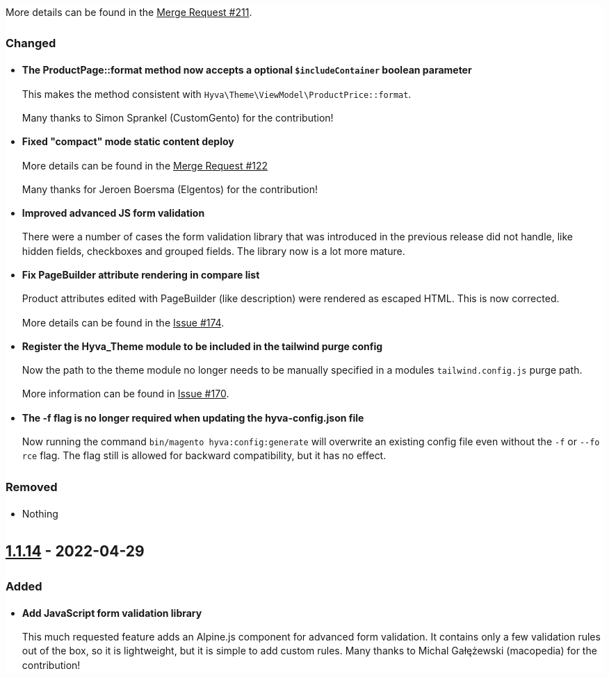   More details can be found in the [Merge Request #211](https://gitlab.hyva.io/hyva-themes/magento2-theme-module/-/merge_requests/211).

### Changed

- **The ProductPage::format method now accepts a optional `$includeContainer` boolean parameter**

  This makes the method consistent with `Hyva\Theme\ViewModel\ProductPrice::format`.

  Many thanks to Simon Sprankel (CustomGento) for the contribution!

- **Fixed "compact" mode static content deploy**

  More details can be found in the [Merge Request #122](https://gitlab.hyva.io/hyva-themes/magento2-theme-module/-/merge_requests/202)

  Many thanks for Jeroen Boersma (Elgentos) for the contribution!

- **Improved advanced JS form validation**

  There were a number of cases the form validation library that was introduced in the previous release did not handle, like hidden fields, checkboxes and grouped fields.
  The library now is a lot more mature.

- **Fix PageBuilder attribute rendering in compare list**

  Product attributes edited with PageBuilder (like description) were rendered as escaped HTML. This is now corrected.

  More details can be found in the [Issue #174](https://gitlab.hyva.io/hyva-themes/magento2-theme-module/-/issues/174).

- **Register the Hyva_Theme module to be included in the tailwind purge config**

  Now the path to the theme module no longer needs to be manually specified in a modules `tailwind.config.js` purge path.

  More information can be found in [Issue #170](https://gitlab.hyva.io/hyva-themes/magento2-theme-module/-/issues/170).

- **The -f flag is no longer required when updating the hyva-config.json file**

  Now running the command `bin/magento hyva:config:generate` will overwrite an existing config file even without the `-f` or `--force` flag.
  The flag still is allowed for backward compatibility, but it has no effect.

### Removed

- Nothing

## [1.1.14] - 2022-04-29

[1.1.14]: https://gitlab.hyva.io/hyva-themes/magento2-theme-module/-/compare/1.1.13...1.1.14

### Added

- **Add JavaScript form validation library**

  This much requested feature adds an Alpine.js component for advanced form validation. 
  It contains only a few validation rules out of the box, so it is lightweight, but it is simple to add custom rules.
  Many thanks to Michal Gałężewski (macopedia) for the contribution!


[Unreleased]: https://gitlab.hyva.io/hyva-themes/magento2-theme-module/-/compare/1.3.13...main
[1.3.13]: https://gitlab.hyva.io/hyva-themes/magento2-theme-module/-/compare/1.3.12...1.3.13
[1.3.12]: https://gitlab.hyva.io/hyva-themes/magento2-theme-module/-/compare/1.3.11...1.3.12
[1.3.11]: https://gitlab.hyva.io/hyva-themes/magento2-theme-module/-/compare/1.3.10...1.3.11
[1.3.10]: https://gitlab.hyva.io/hyva-themes/magento2-theme-module/-/compare/1.3.9...1.3.10
[1.3.9]: https://gitlab.hyva.io/hyva-themes/magento2-theme-module/-/compare/1.3.8...1.3.9
[1.3.8]: https://gitlab.hyva.io/hyva-themes/magento2-theme-module/-/compare/1.3.7...1.3.8
[1.3.7]: https://gitlab.hyva.io/hyva-themes/magento2-theme-module/-/compare/1.3.6...1.3.7
[1.3.6]: https://gitlab.hyva.io/hyva-themes/magento2-theme-module/-/compare/1.3.5...1.3.6
[1.3.5]: https://gitlab.hyva.io/hyva-themes/magento2-theme-module/-/compare/1.3.4...1.3.5
[1.3.4]: https://gitlab.hyva.io/hyva-themes/magento2-theme-module/-/compare/1.3.3...1.3.4
[1.3.3]: https://gitlab.hyva.io/hyva-themes/magento2-theme-module/-/compare/1.3.2...1.3.3
[1.3.2]: https://gitlab.hyva.io/hyva-themes/magento2-theme-module/-/compare/1.3.1...1.3.2
[1.3.1]: https://gitlab.hyva.io/hyva-themes/magento2-theme-module/-/compare/1.3.0...1.3.1
[1.3.0]: https://gitlab.hyva.io/hyva-themes/magento2-theme-module/-/compare/1.2.6...1.3.0
[1.2.6]: https://gitlab.hyva.io/hyva-themes/magento2-theme-module/-/compare/1.2.5...1.2.6
[1.2.5]: https://gitlab.hyva.io/hyva-themes/magento2-theme-module/-/compare/1.2.4...1.2.5
[1.2.4]: https://gitlab.hyva.io/hyva-themes/magento2-theme-module/-/compare/1.2.3...1.2.4
[1.2.3]: https://gitlab.hyva.io/hyva-themes/magento2-theme-module/-/compare/1.2.2...1.2.3
[1.2.2]: https://gitlab.hyva.io/hyva-themes/magento2-theme-module/-/compare/1.2.1...1.2.2
[1.2.1]: https://gitlab.hyva.io/hyva-themes/magento2-theme-module/-/compare/1.2.0...1.2.1
[1.2.0]: https://gitlab.hyva.io/hyva-themes/magento2-theme-module/-/compare/1.1.20...1.2.0
[1.1.21]: https://gitlab.hyva.io/hyva-themes/magento2-theme-module/-/compare/1.1.20...1.1.21
[1.1.20]: https://gitlab.hyva.io/hyva-themes/magento2-theme-module/-/compare/1.1.19...1.1.20
[1.1.19]: https://gitlab.hyva.io/hyva-themes/magento2-theme-module/-/compare/1.1.18...1.1.19
[1.1.18]: https://gitlab.hyva.io/hyva-themes/magento2-theme-module/-/compare/1.1.17...1.1.18
[1.1.17]: https://gitlab.hyva.io/hyva-themes/magento2-theme-module/-/compare/1.1.16...1.1.17
[1.1.16]: https://gitlab.hyva.io/hyva-themes/magento2-theme-module/-/compare/1.1.15...1.1.16
[1.1.15]: https://gitlab.hyva.io/hyva-themes/magento2-theme-module/-/compare/1.1.14...1.1.15
[1.1.13]: https://gitlab.hyva.io/hyva-themes/magento2-theme-module/-/compare/1.1.12...1.1.13
[1.1.12]: https://gitlab.hyva.io/hyva-themes/magento2-theme-module/-/compare/1.1.11...1.1.12
[1.1.11]: https://gitlab.hyva.io/hyva-themes/magento2-theme-module/-/compare/1.1.10...1.1.11
[1.1.10]: https://gitlab.hyva.io/hyva-themes/magento2-theme-module/-/compare/1.1.9...1.1.10
[1.1.9]: https://gitlab.hyva.io/hyva-themes/magento2-theme-module/-/compare/1.1.8...1.1.9
[1.1.8]: https://gitlab.hyva.io/hyva-themes/magento2-theme-module/-/compare/1.1.7...1.1.8
[1.1.7]: https://gitlab.hyva.io/hyva-themes/magento2-theme-module/-/compare/1.1.6...1.1.7
[1.1.6]: https://gitlab.hyva.io/hyva-themes/magento2-theme-module/-/compare/1.1.5...1.1.6
[1.1.5]: https://gitlab.hyva.io/hyva-themes/magento2-theme-module/-/compare/1.1.4...1.1.5
[1.1.4]: https://gitlab.hyva.io/hyva-themes/magento2-theme-module/-/compare/1.1.3...1.1.4
[1.1.3]: https://gitlab.hyva.io/hyva-themes/magento2-theme-module/-/compare/1.1.2...1.1.3
[1.1.2]: https://gitlab.hyva.io/hyva-themes/magento2-theme-module/-/compare/1.1.1...1.1.2
[1.1.1]: https://gitlab.hyva.io/hyva-themes/magento2-theme-module/-/compare/1.1.0...1.1.1